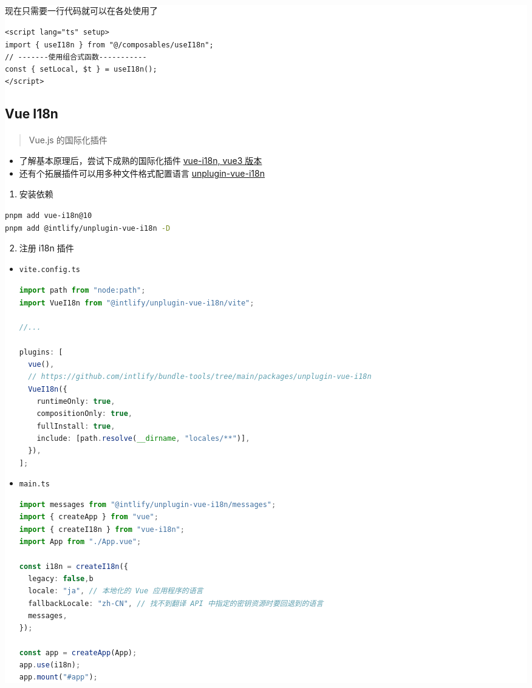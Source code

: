   现在只需要一行代码就可以在各处使用了

  ```vue
  <script lang="ts" setup>
  import { useI18n } from "@/composables/useI18n";
  // -------使用组合式函数-----------
  const { setLocal, $t } = useI18n();
  </script>
  ```

## Vue I18n

> Vue.js 的国际化插件

- 了解基本原理后，尝试下成熟的国际化插件 [vue-i18n, vue3 版本](https://vue-i18n.intlify.dev/guide/essentials/started.html)
- 还有个拓展插件可以用多种文件格式配置语言 [unplugin-vue-i18n](https://www.npmjs.com/package/@intlify/unplugin-vue-i18n)

1. 安装依赖

```bash
pnpm add vue-i18n@10
pnpm add @intlify/unplugin-vue-i18n -D
```

2. 注册 i18n 插件

- `vite.config.ts`

  ```ts
  import path from "node:path";
  import VueI18n from "@intlify/unplugin-vue-i18n/vite";

  //...

  plugins: [
    vue(),
    // https://github.com/intlify/bundle-tools/tree/main/packages/unplugin-vue-i18n
    VueI18n({
      runtimeOnly: true,
      compositionOnly: true,
      fullInstall: true,
      include: [path.resolve(__dirname, "locales/**")],
    }),
  ];
  ```

- `main.ts`

  ```ts
  import messages from "@intlify/unplugin-vue-i18n/messages";
  import { createApp } from "vue";
  import { createI18n } from "vue-i18n";
  import App from "./App.vue";

  const i18n = createI18n({
    legacy: false,b
    locale: "ja", // 本地化的 Vue 应用程序的语言
    fallbackLocale: "zh-CN", // 找不到翻译 API 中指定的密钥资源时要回退到的语言
    messages,
  });

  const app = createApp(App);
  app.use(i18n);
  app.mount("#app");
  ```
